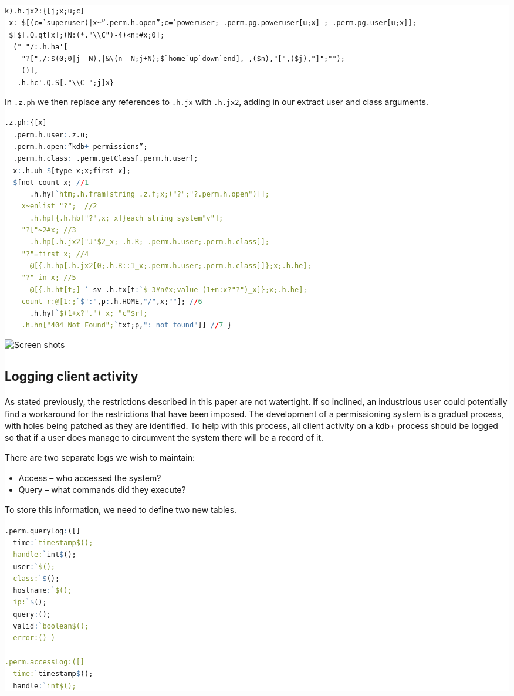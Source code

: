 ```k
k).h.jx2:{[j;x;u;c] 
 x: $[(c=`superuser)|x~”.perm.h.open”;c=`poweruser; .perm.pg.poweruser[u;x] ; .perm.pg.user[u;x]];
 $[$[.Q.qt[x];(N:(*."\\C")-4)<n:#x;0];
  (" "/:.h.ha'[
    "?[",/:$(0;0|j- N),|&\(n- N;j+N);$`home`up`down`end], ,($n),"[",($j),"]";"");
    ()],
   .h.hc'.Q.S[."\\C ";j]x}
```

In `.z.ph` we then replace any references to `.h.jx` with `.h.jx2`, adding in our extract user and class arguments.

```q
.z.ph:{[x]
  .perm.h.user:.z.u;
  .perm.h.open:”kdb+ permissions”; 
  .perm.h.class: .perm.getClass[.perm.h.user]; 
  x:.h.uh $[type x;x;first x];
  $[not count x; //1
      .h.hy[`htm;.h.fram[string .z.f;x;("?";"?.perm.h.open")]];
    x~enlist "?";  //2
      .h.hp[{.h.hb["?",x; x]}each string system"v"]; 
    "?["~2#x; //3
      .h.hp[.h.jx2["J"$2_x; .h.R; .perm.h.user;.perm.h.class]]; 
    "?"=first x; //4
      @[{.h.hp[.h.jx2[0;.h.R::1_x;.perm.h.user;.perm.h.class]]};x;.h.he]; 
    "?" in x; //5
      @[{.h.ht[t;] ` sv .h.tx[t:`$-3#n#x;value (1+n:x?"?")_x]};x;.h.he];
    count r:@[1:;`$":",p:.h.HOME,"/",x;""]; //6 
      .h.hy[`$(1+x?".")_x; "c"$r];
    .h.hn["404 Not Found";`txt;p,": not found"]] //7 }
```

![Screen shots](img/screenshots.png) 



## Logging client activity

As stated previously, the restrictions described in this paper are not watertight. If so inclined, an industrious user could potentially find a workaround for the restrictions that have been imposed. The development of a permissioning system is a gradual process, with holes being patched as they are identified. To help with this process, all client activity on a kdb+ process should be logged so that if a user does manage to circumvent the system there will be a record of it.

There are two separate logs we wish to maintain:

-   Access – who accessed the system?
-   Query – what commands did they execute?

To store this information, we need to define two new tables.

```q
.perm.queryLog:([]
  time:`timestamp$();
  handle:`int$();
  user:`$();
  class:`$();
  hostname:`$();
  ip:`$();
  query:();
  valid:`boolean$();
  error:() )

.perm.accessLog:([]
  time:`timestamp$();
  handle:`int$();
```